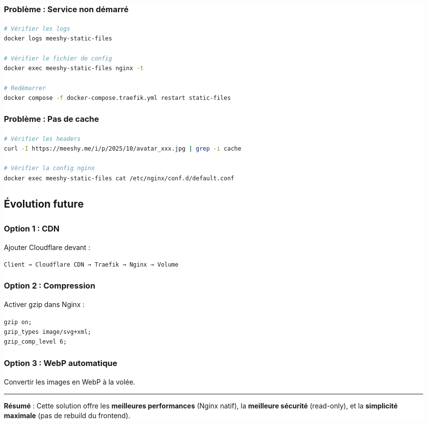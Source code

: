 ### Problème : Service non démarré

```bash
# Vérifier les logs
docker logs meeshy-static-files

# Vérifier le fichier de config
docker exec meeshy-static-files nginx -t

# Redémarrer
docker compose -f docker-compose.traefik.yml restart static-files
```

### Problème : Pas de cache

```bash
# Vérifier les headers
curl -I https://meeshy.me/i/p/2025/10/avatar_xxx.jpg | grep -i cache

# Vérifier la config nginx
docker exec meeshy-static-files cat /etc/nginx/conf.d/default.conf
```

## Évolution future

### Option 1 : CDN

Ajouter Cloudflare devant :
```
Client → Cloudflare CDN → Traefik → Nginx → Volume
```

### Option 2 : Compression

Activer gzip dans Nginx :
```nginx
gzip on;
gzip_types image/svg+xml;
gzip_comp_level 6;
```

### Option 3 : WebP automatique

Convertir les images en WebP à la volée.

---

**Résumé** : Cette solution offre les **meilleures performances** (Nginx natif), la **meilleure sécurité** (read-only), et la **simplicité maximale** (pas de rebuild du frontend).

